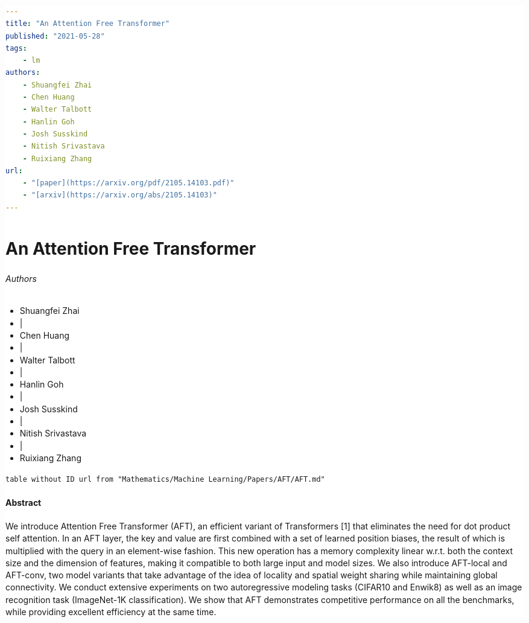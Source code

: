 ```yaml
---
title: "An Attention Free Transformer"
published: "2021-05-28"
tags:
    - lm
authors:
    - Shuangfei Zhai
    - Chen Huang
    - Walter Talbott
    - Hanlin Goh
    - Josh Susskind
    - Nitish Srivastava
    - Ruixiang Zhang
url:
    - "[paper](https://arxiv.org/pdf/2105.14103.pdf)"
    - "[arxiv](https://arxiv.org/abs/2105.14103)"
---
```


# An Attention Free Transformer
###### Authors
<ul>
<li class="author">Shuangfei Zhai</li>
<li class="separator author">|</li>
<li class="author">Chen Huang</li>
<li class="separator author">|</li>
<li class="author">Walter Talbott</li>
<li class="separator author">|</li>
<li class="author">Hanlin Goh</li>
<li class="separator author">|</li>
<li class="author">Josh Susskind</li>
<li class="separator author">|</li>
<li class="author">Nitish Srivastava</li>
<li class="separator author">|</li>
<li class="author">Ruixiang Zhang</li>
</ul>

```dataview
table without ID url from "Mathematics/Machine Learning/Papers/AFT/AFT.md"
```

#### Abstract

We introduce Attention Free Transformer (AFT), an efficient variant of Transformers [1] that eliminates the need for dot product self attention. In an AFT layer, the key and value are first combined with a set of learned position biases, the result of which is multiplied with the query in an element-wise fashion. This new operation has a memory complexity linear w.r.t. both the context size and the dimension of features, making it compatible to both large input and model sizes. We also introduce AFT-local and AFT-conv, two model variants that take advantage of the idea of locality and spatial weight sharing while maintaining global connectivity. We conduct extensive experiments on two autoregressive modeling tasks (CIFAR10 and Enwik8) as well as an image recognition task (ImageNet-1K classification). We show that AFT demonstrates competitive performance on all the benchmarks, while providing excellent efficiency at the same time.


[^2]: we use the non-masked mode for illustration, and the masked/causal mode can be constructed by limiting the range of the summation
[^3]: 12 is \#layers, 6 is \#heads, $27 \times 27$ is relative $2 \mathrm{~d}$ attention size from feature map $14 \times 14$
[^5]: We use a batch size of 32 which is the largest batch size Image Transformer can fit
[^6]: Fair speed/memory comparison against Sparse Transformer is infeasible, as it relies on a set of advanced implementation tricks such as mixed precision and gradient checkpointing, whereas AFT is implemented with standard Pytorch utilities ran in full precision.
[^7]: github.com/lucidrains/lambda-networks, released under MIT License 